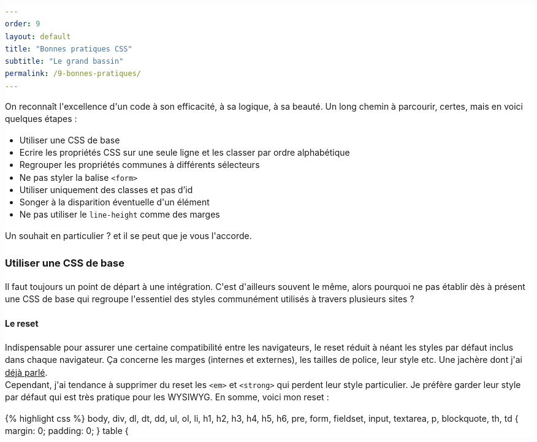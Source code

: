```yaml
---
order: 9
layout: default
title: "Bonnes pratiques CSS"
subtitle: "Le grand bassin"
permalink: /9-bonnes-pratiques/
---
```


On reconnaît l'excellence d'un code à son efficacité, à sa logique, à sa beauté. Un long chemin à parcourir, certes, mais en voici quelques étapes :

* Utiliser une CSS de base
* Ecrire les propriétés CSS sur une seule ligne et les classer par ordre alphabétique
* Regrouper les propriétés communes à différents sélecteurs
* Ne pas styler la balise `<form>`
* Utiliser uniquement des classes et pas d’id
* Songer à la disparition éventuelle d'un élément
* Ne pas utiliser le `line-height` comme des marges

Un souhait en particulier ? et il se peut que je vous l'accorde.

### Utiliser une CSS de base

Il faut toujours un point de départ à une intégration. C'est d'ailleurs souvent le même, alors pourquoi ne pas établir dès à présent une CSS de base qui regroupe l'essentiel des styles communément utilisés à travers plusieurs sites ?

#### Le reset

Indispensable pour assurer une certaine compatibilité entre les navigateurs, le reset réduit à néant les styles par défaut inclus dans chaque navigateur. Ça concerne les marges (internes et externes), les tailles de police, leur style etc. Une jachère dont j'ai [déjà parlé](/2-pinceau/#reset-css).  
Cependant, j'ai tendance à supprimer du reset les `<em>` et `<strong>` qui perdent leur style particulier. Je préfère garder leur style par défaut qui est très pratique pour les WYSIWYG. 
En somme, voici mon reset :

{% highlight css %}
body,
div,
dl,
dt,
dd,
ul,
ol,
li,
h1,
h2,
h3,
h4,
h5,
h6,
pre,
form,
fieldset,
input,
textarea,
p,
blockquote,
th,
td {
  margin: 0;
  padding: 0;
}
table {